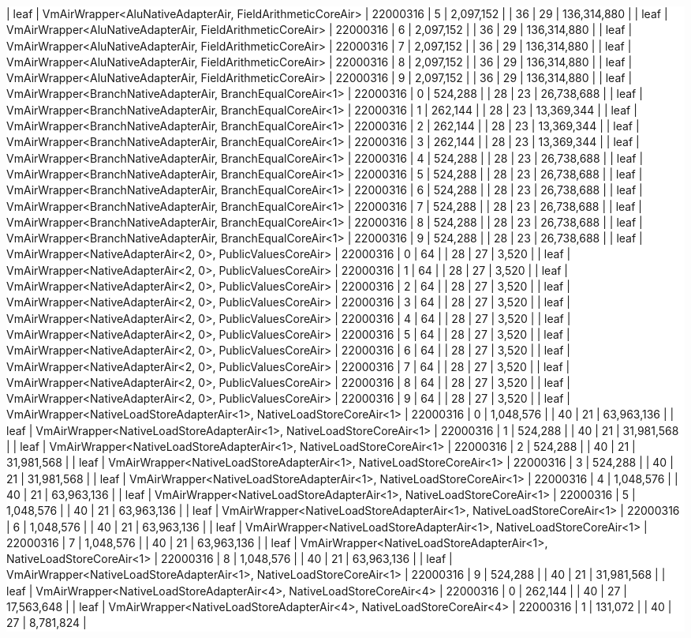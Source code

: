 | leaf | VmAirWrapper<AluNativeAdapterAir, FieldArithmeticCoreAir> | 22000316 | 5 | 2,097,152 |  | 36 | 29 | 136,314,880 | 
| leaf | VmAirWrapper<AluNativeAdapterAir, FieldArithmeticCoreAir> | 22000316 | 6 | 2,097,152 |  | 36 | 29 | 136,314,880 | 
| leaf | VmAirWrapper<AluNativeAdapterAir, FieldArithmeticCoreAir> | 22000316 | 7 | 2,097,152 |  | 36 | 29 | 136,314,880 | 
| leaf | VmAirWrapper<AluNativeAdapterAir, FieldArithmeticCoreAir> | 22000316 | 8 | 2,097,152 |  | 36 | 29 | 136,314,880 | 
| leaf | VmAirWrapper<AluNativeAdapterAir, FieldArithmeticCoreAir> | 22000316 | 9 | 2,097,152 |  | 36 | 29 | 136,314,880 | 
| leaf | VmAirWrapper<BranchNativeAdapterAir, BranchEqualCoreAir<1> | 22000316 | 0 | 524,288 |  | 28 | 23 | 26,738,688 | 
| leaf | VmAirWrapper<BranchNativeAdapterAir, BranchEqualCoreAir<1> | 22000316 | 1 | 262,144 |  | 28 | 23 | 13,369,344 | 
| leaf | VmAirWrapper<BranchNativeAdapterAir, BranchEqualCoreAir<1> | 22000316 | 2 | 262,144 |  | 28 | 23 | 13,369,344 | 
| leaf | VmAirWrapper<BranchNativeAdapterAir, BranchEqualCoreAir<1> | 22000316 | 3 | 262,144 |  | 28 | 23 | 13,369,344 | 
| leaf | VmAirWrapper<BranchNativeAdapterAir, BranchEqualCoreAir<1> | 22000316 | 4 | 524,288 |  | 28 | 23 | 26,738,688 | 
| leaf | VmAirWrapper<BranchNativeAdapterAir, BranchEqualCoreAir<1> | 22000316 | 5 | 524,288 |  | 28 | 23 | 26,738,688 | 
| leaf | VmAirWrapper<BranchNativeAdapterAir, BranchEqualCoreAir<1> | 22000316 | 6 | 524,288 |  | 28 | 23 | 26,738,688 | 
| leaf | VmAirWrapper<BranchNativeAdapterAir, BranchEqualCoreAir<1> | 22000316 | 7 | 524,288 |  | 28 | 23 | 26,738,688 | 
| leaf | VmAirWrapper<BranchNativeAdapterAir, BranchEqualCoreAir<1> | 22000316 | 8 | 524,288 |  | 28 | 23 | 26,738,688 | 
| leaf | VmAirWrapper<BranchNativeAdapterAir, BranchEqualCoreAir<1> | 22000316 | 9 | 524,288 |  | 28 | 23 | 26,738,688 | 
| leaf | VmAirWrapper<NativeAdapterAir<2, 0>, PublicValuesCoreAir> | 22000316 | 0 | 64 |  | 28 | 27 | 3,520 | 
| leaf | VmAirWrapper<NativeAdapterAir<2, 0>, PublicValuesCoreAir> | 22000316 | 1 | 64 |  | 28 | 27 | 3,520 | 
| leaf | VmAirWrapper<NativeAdapterAir<2, 0>, PublicValuesCoreAir> | 22000316 | 2 | 64 |  | 28 | 27 | 3,520 | 
| leaf | VmAirWrapper<NativeAdapterAir<2, 0>, PublicValuesCoreAir> | 22000316 | 3 | 64 |  | 28 | 27 | 3,520 | 
| leaf | VmAirWrapper<NativeAdapterAir<2, 0>, PublicValuesCoreAir> | 22000316 | 4 | 64 |  | 28 | 27 | 3,520 | 
| leaf | VmAirWrapper<NativeAdapterAir<2, 0>, PublicValuesCoreAir> | 22000316 | 5 | 64 |  | 28 | 27 | 3,520 | 
| leaf | VmAirWrapper<NativeAdapterAir<2, 0>, PublicValuesCoreAir> | 22000316 | 6 | 64 |  | 28 | 27 | 3,520 | 
| leaf | VmAirWrapper<NativeAdapterAir<2, 0>, PublicValuesCoreAir> | 22000316 | 7 | 64 |  | 28 | 27 | 3,520 | 
| leaf | VmAirWrapper<NativeAdapterAir<2, 0>, PublicValuesCoreAir> | 22000316 | 8 | 64 |  | 28 | 27 | 3,520 | 
| leaf | VmAirWrapper<NativeAdapterAir<2, 0>, PublicValuesCoreAir> | 22000316 | 9 | 64 |  | 28 | 27 | 3,520 | 
| leaf | VmAirWrapper<NativeLoadStoreAdapterAir<1>, NativeLoadStoreCoreAir<1> | 22000316 | 0 | 1,048,576 |  | 40 | 21 | 63,963,136 | 
| leaf | VmAirWrapper<NativeLoadStoreAdapterAir<1>, NativeLoadStoreCoreAir<1> | 22000316 | 1 | 524,288 |  | 40 | 21 | 31,981,568 | 
| leaf | VmAirWrapper<NativeLoadStoreAdapterAir<1>, NativeLoadStoreCoreAir<1> | 22000316 | 2 | 524,288 |  | 40 | 21 | 31,981,568 | 
| leaf | VmAirWrapper<NativeLoadStoreAdapterAir<1>, NativeLoadStoreCoreAir<1> | 22000316 | 3 | 524,288 |  | 40 | 21 | 31,981,568 | 
| leaf | VmAirWrapper<NativeLoadStoreAdapterAir<1>, NativeLoadStoreCoreAir<1> | 22000316 | 4 | 1,048,576 |  | 40 | 21 | 63,963,136 | 
| leaf | VmAirWrapper<NativeLoadStoreAdapterAir<1>, NativeLoadStoreCoreAir<1> | 22000316 | 5 | 1,048,576 |  | 40 | 21 | 63,963,136 | 
| leaf | VmAirWrapper<NativeLoadStoreAdapterAir<1>, NativeLoadStoreCoreAir<1> | 22000316 | 6 | 1,048,576 |  | 40 | 21 | 63,963,136 | 
| leaf | VmAirWrapper<NativeLoadStoreAdapterAir<1>, NativeLoadStoreCoreAir<1> | 22000316 | 7 | 1,048,576 |  | 40 | 21 | 63,963,136 | 
| leaf | VmAirWrapper<NativeLoadStoreAdapterAir<1>, NativeLoadStoreCoreAir<1> | 22000316 | 8 | 1,048,576 |  | 40 | 21 | 63,963,136 | 
| leaf | VmAirWrapper<NativeLoadStoreAdapterAir<1>, NativeLoadStoreCoreAir<1> | 22000316 | 9 | 524,288 |  | 40 | 21 | 31,981,568 | 
| leaf | VmAirWrapper<NativeLoadStoreAdapterAir<4>, NativeLoadStoreCoreAir<4> | 22000316 | 0 | 262,144 |  | 40 | 27 | 17,563,648 | 
| leaf | VmAirWrapper<NativeLoadStoreAdapterAir<4>, NativeLoadStoreCoreAir<4> | 22000316 | 1 | 131,072 |  | 40 | 27 | 8,781,824 | 